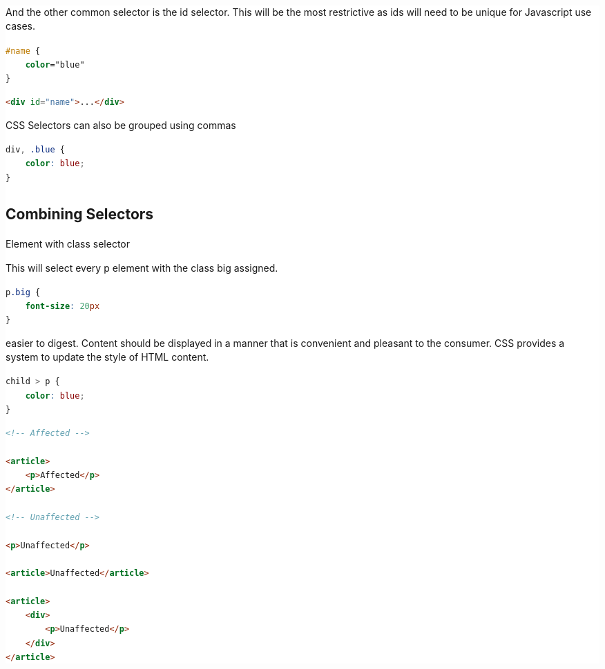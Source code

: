 And the other common selector is the id selector. This will be the most
 restrictive as ids will need to be unique for Javascript use cases.

```CSS
#name {
    color="blue"
}
```

```html
<div id="name">...</div>
```

CSS Selectors can also be grouped using commas

```css
div, .blue {
    color: blue;
}
```

## **Combining Selectors**

Element with class selector

This will select every p element with the class big assigned.

```css
p.big {
    font-size: 20px
}
```

easier to digest. Content should be displayed in a manner that is convenient and pleasant to the consumer. CSS provides a system to update the style of HTML content.

```css
child > p {
    color: blue;
}
```

```html
<!-- Affected -->

<article>
    <p>Affected</p>
</article>

<!-- Unaffected -->

<p>Unaffected</p>

<article>Unaffected</article>

<article>
    <div>
        <p>Unaffected</p>
    </div>
</article>
```
